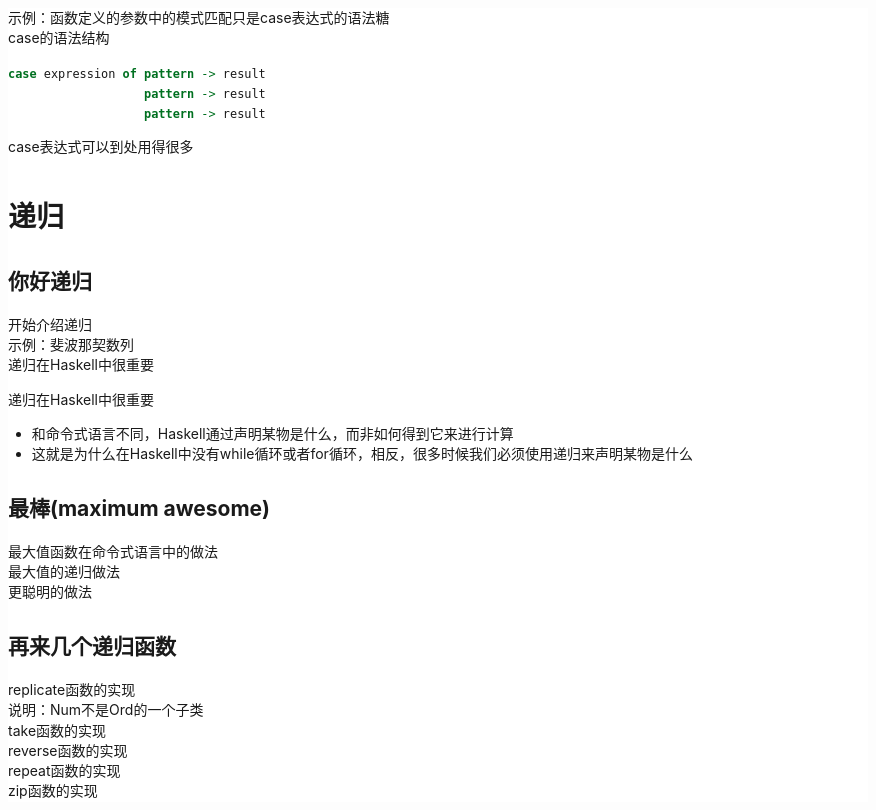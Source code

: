 </div>
<div class="sheet-wrap"><div class="sheet-caption">示例：函数定义的参数中的模式匹配只是case表达式的语法糖</div>

</div>
<div class="sheet-wrap"><div class="sheet-caption">case的语法结构</div>


``` Haskell
case expression of pattern -> result
                   pattern -> result
                   pattern -> result
```

</div>
<div class="sheet-wrap"><div class="sheet-caption">case表达式可以到处用得很多</div>

</div>
<h1 id="C7B40BC9">递归</h1>
<h2 id="F0FD8021">你好递归</h2>
<div class="sheet-wrap"><div class="sheet-caption">开始介绍递归</div>

</div>
<div class="sheet-wrap"><div class="sheet-caption">示例：斐波那契数列</div>

</div>
<div class="sheet-wrap"><div class="sheet-caption">递归在Haskell中很重要</div>


递归在Haskell中很重要
- 和命令式语言不同，Haskell通过声明某物是什么，而非如何得到它来进行计算
- 这就是为什么在Haskell中没有while循环或者for循环，相反，很多时候我们必须使用递归来声明某物是什么

</div>
<h2 id="C049B7D4">最棒(maximum awesome)</h2>
<div class="sheet-wrap"><div class="sheet-caption">最大值函数在命令式语言中的做法</div>

</div>
<div class="sheet-wrap"><div class="sheet-caption">最大值的递归做法</div>

</div>
<div class="sheet-wrap"><div class="sheet-caption">更聪明的做法</div>

</div>
<h2 id="042EAF63">再来几个递归函数</h2>
<div class="sheet-wrap"><div class="sheet-caption">replicate函数的实现</div>

</div>
<div class="sheet-wrap"><div class="sheet-caption">说明：Num不是Ord的一个子类</div>

</div>
<div class="sheet-wrap"><div class="sheet-caption">take函数的实现</div>

</div>
<div class="sheet-wrap"><div class="sheet-caption">reverse函数的实现</div>

</div>
<div class="sheet-wrap"><div class="sheet-caption">repeat函数的实现</div>

</div>
<div class="sheet-wrap"><div class="sheet-caption">zip函数的实现</div>

